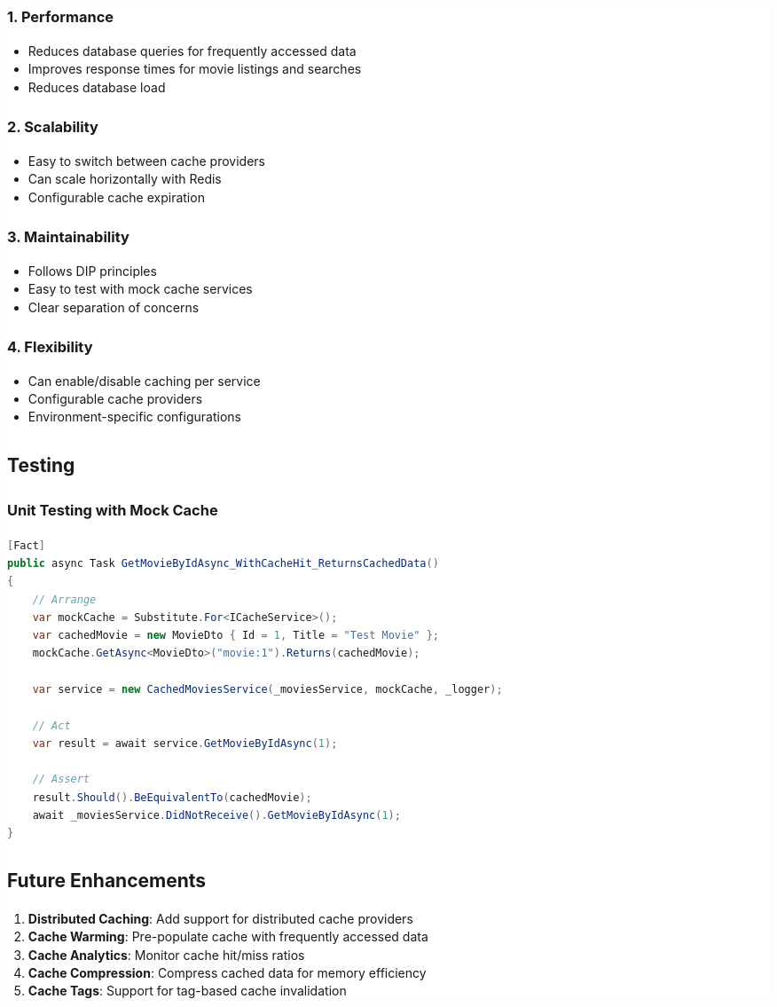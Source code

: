 ### 1. Performance
- Reduces database queries for frequently accessed data
- Improves response times for movie listings and searches
- Reduces database load

### 2. Scalability
- Easy to switch between cache providers
- Can scale horizontally with Redis
- Configurable cache expiration

### 3. Maintainability
- Follows DIP principles
- Easy to test with mock cache services
- Clear separation of concerns

### 4. Flexibility
- Can enable/disable caching per service
- Configurable cache providers
- Environment-specific configurations

## Testing

### Unit Testing with Mock Cache

```csharp
[Fact]
public async Task GetMovieByIdAsync_WithCacheHit_ReturnsCachedData()
{
    // Arrange
    var mockCache = Substitute.For<ICacheService>();
    var cachedMovie = new MovieDto { Id = 1, Title = "Test Movie" };
    mockCache.GetAsync<MovieDto>("movie:1").Returns(cachedMovie);
    
    var service = new CachedMoviesService(_moviesService, mockCache, _logger);
    
    // Act
    var result = await service.GetMovieByIdAsync(1);
    
    // Assert
    result.Should().BeEquivalentTo(cachedMovie);
    await _moviesService.DidNotReceive().GetMovieByIdAsync(1);
}
```

## Future Enhancements

1. **Distributed Caching**: Add support for distributed cache providers
2. **Cache Warming**: Pre-populate cache with frequently accessed data
3. **Cache Analytics**: Monitor cache hit/miss ratios
4. **Cache Compression**: Compress cached data for memory efficiency
5. **Cache Tags**: Support for tag-based cache invalidation
